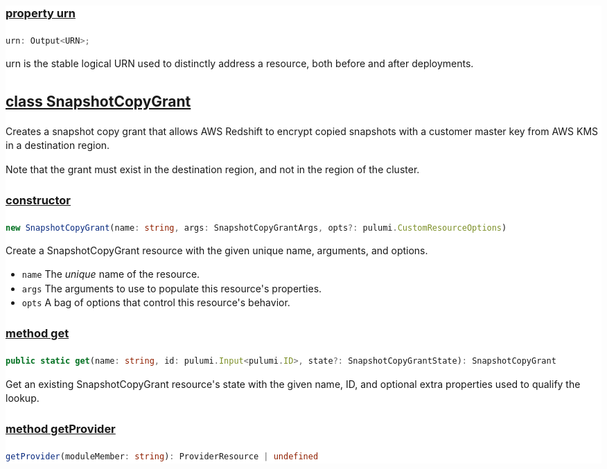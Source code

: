 <h3 class="pdoc-member-header">
<a class="pdoc-child-name" href="https://github.com/pulumi/pulumi-aws/blob/master/sdk/nodejs/node_modules/@pulumi/pulumi/resource.d.ts#L11">property urn</a>
</h3>

```typescript
urn: Output<URN>;
```


urn is the stable logical URN used to distinctly address a resource, both before and after
deployments.

<h2 class="pdoc-module-header" id="SnapshotCopyGrant">
<a class="pdoc-member-name" href="https://github.com/pulumi/pulumi-aws/blob/master/sdk/nodejs/redshift/snapshotCopyGrant.ts#L12">class SnapshotCopyGrant</a>
</h2>

Creates a snapshot copy grant that allows AWS Redshift to encrypt copied snapshots with a customer master key from AWS KMS in a destination region.

Note that the grant must exist in the destination region, and not in the region of the cluster.

<h3 class="pdoc-member-header">
<a class="pdoc-child-name" href="https://github.com/pulumi/pulumi-aws/blob/master/sdk/nodejs/redshift/snapshotCopyGrant.ts#L33">constructor</a>
</h3>

```typescript
new SnapshotCopyGrant(name: string, args: SnapshotCopyGrantArgs, opts?: pulumi.CustomResourceOptions)
```


Create a SnapshotCopyGrant resource with the given unique name, arguments, and options.

* `name` The _unique_ name of the resource.
* `args` The arguments to use to populate this resource&#39;s properties.
* `opts` A bag of options that control this resource&#39;s behavior.

<h3 class="pdoc-member-header">
<a class="pdoc-child-name" href="https://github.com/pulumi/pulumi-aws/blob/master/sdk/nodejs/redshift/snapshotCopyGrant.ts#L21">method get</a>
</h3>

```typescript
public static get(name: string, id: pulumi.Input<pulumi.ID>, state?: SnapshotCopyGrantState): SnapshotCopyGrant
```


Get an existing SnapshotCopyGrant resource's state with the given name, ID, and optional extra
properties used to qualify the lookup.

<h3 class="pdoc-member-header">
<a class="pdoc-child-name" href="https://github.com/pulumi/pulumi-aws/blob/master/sdk/nodejs/node_modules/@pulumi/pulumi/resource.d.ts#L13">method getProvider</a>
</h3>

```typescript
getProvider(moduleMember: string): ProviderResource | undefined
```
